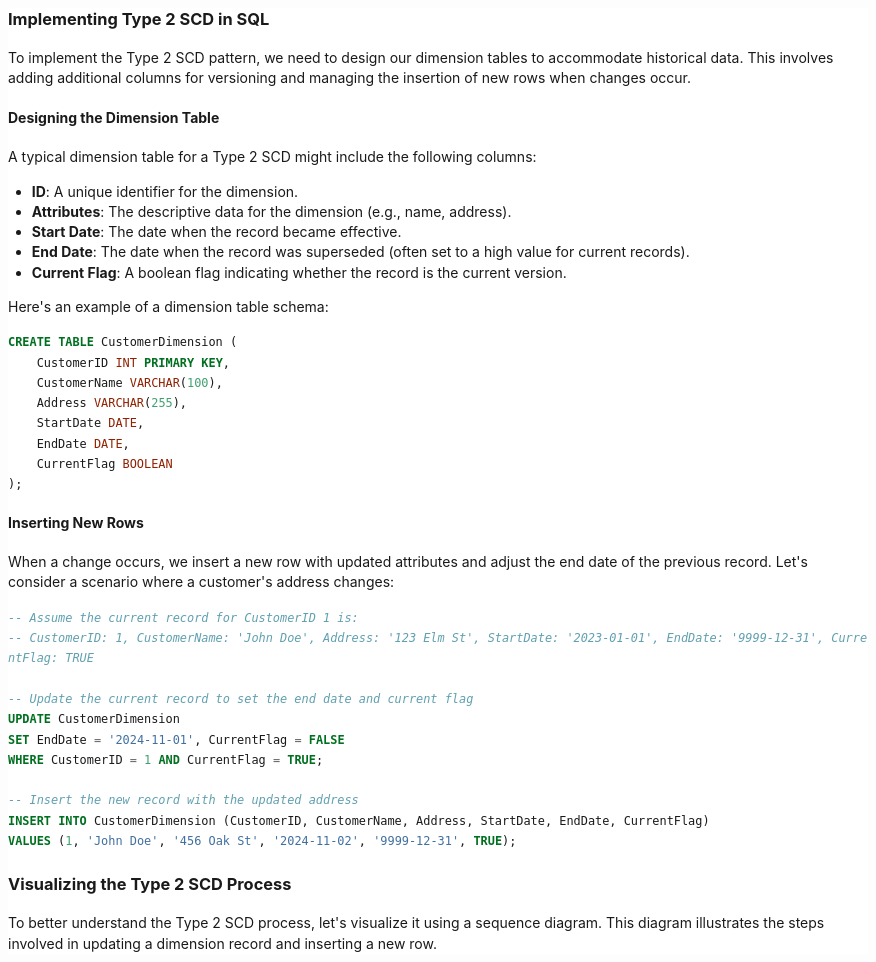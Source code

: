 ### Implementing Type 2 SCD in SQL

To implement the Type 2 SCD pattern, we need to design our dimension tables to accommodate historical data. This involves adding additional columns for versioning and managing the insertion of new rows when changes occur.

#### Designing the Dimension Table

A typical dimension table for a Type 2 SCD might include the following columns:

- **ID**: A unique identifier for the dimension.
- **Attributes**: The descriptive data for the dimension (e.g., name, address).
- **Start Date**: The date when the record became effective.
- **End Date**: The date when the record was superseded (often set to a high value for current records).
- **Current Flag**: A boolean flag indicating whether the record is the current version.

Here's an example of a dimension table schema:

```sql
CREATE TABLE CustomerDimension (
    CustomerID INT PRIMARY KEY,
    CustomerName VARCHAR(100),
    Address VARCHAR(255),
    StartDate DATE,
    EndDate DATE,
    CurrentFlag BOOLEAN
);
```

#### Inserting New Rows

When a change occurs, we insert a new row with updated attributes and adjust the end date of the previous record. Let's consider a scenario where a customer's address changes:

```sql
-- Assume the current record for CustomerID 1 is:
-- CustomerID: 1, CustomerName: 'John Doe', Address: '123 Elm St', StartDate: '2023-01-01', EndDate: '9999-12-31', CurrentFlag: TRUE

-- Update the current record to set the end date and current flag
UPDATE CustomerDimension
SET EndDate = '2024-11-01', CurrentFlag = FALSE
WHERE CustomerID = 1 AND CurrentFlag = TRUE;

-- Insert the new record with the updated address
INSERT INTO CustomerDimension (CustomerID, CustomerName, Address, StartDate, EndDate, CurrentFlag)
VALUES (1, 'John Doe', '456 Oak St', '2024-11-02', '9999-12-31', TRUE);
```

### Visualizing the Type 2 SCD Process

To better understand the Type 2 SCD process, let's visualize it using a sequence diagram. This diagram illustrates the steps involved in updating a dimension record and inserting a new row.
